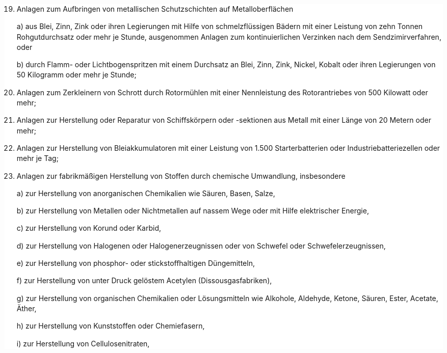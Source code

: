 



19. Anlagen zum Aufbringen von metallischen Schutzschichten auf
    Metalloberflächen

    a)  aus Blei, Zinn, Zink oder ihren Legierungen mit Hilfe von
        schmelzflüssigen Bädern mit einer Leistung von zehn Tonnen
        Rohgutdurchsatz oder mehr je Stunde, ausgenommen Anlagen zum
        kontinuierlichen Verzinken nach dem Sendzimirverfahren, oder


    b)  durch Flamm- oder Lichtbogenspritzen mit einem Durchsatz an Blei,
        Zinn, Zink, Nickel, Kobalt oder ihren Legierungen von 50 Kilogramm
        oder mehr je Stunde;





20. Anlagen zum Zerkleinern von Schrott durch Rotormühlen mit einer
    Nennleistung des Rotorantriebes von 500 Kilowatt oder mehr;


21. Anlagen zur Herstellung oder Reparatur von Schiffskörpern oder
    -sektionen aus Metall mit einer Länge von 20 Metern oder mehr;


22. Anlagen zur Herstellung von Bleiakkumulatoren mit einer Leistung von
    1\.500 Starterbatterien oder Industriebatteriezellen oder mehr je Tag;


23. Anlagen zur fabrikmäßigen Herstellung von Stoffen durch chemische
    Umwandlung, insbesondere

    a)  zur Herstellung von anorganischen Chemikalien wie Säuren, Basen,
        Salze,


    b)  zur Herstellung von Metallen oder Nichtmetallen auf nassem Wege oder
        mit Hilfe elektrischer Energie,


    c)  zur Herstellung von Korund oder Karbid,


    d)  zur Herstellung von Halogenen oder Halogenerzeugnissen oder von
        Schwefel oder Schwefelerzeugnissen,


    e)  zur Herstellung von phosphor- oder stickstoffhaltigen Düngemitteln,


    f)  zur Herstellung von unter Druck gelöstem Acetylen
        (Dissousgasfabriken),


    g)  zur Herstellung von organischen Chemikalien oder Lösungsmitteln wie
        Alkohole, Aldehyde, Ketone, Säuren, Ester, Acetate, Äther,


    h)  zur Herstellung von Kunststoffen oder Chemiefasern,


    i)  zur Herstellung von Cellulosenitraten,

